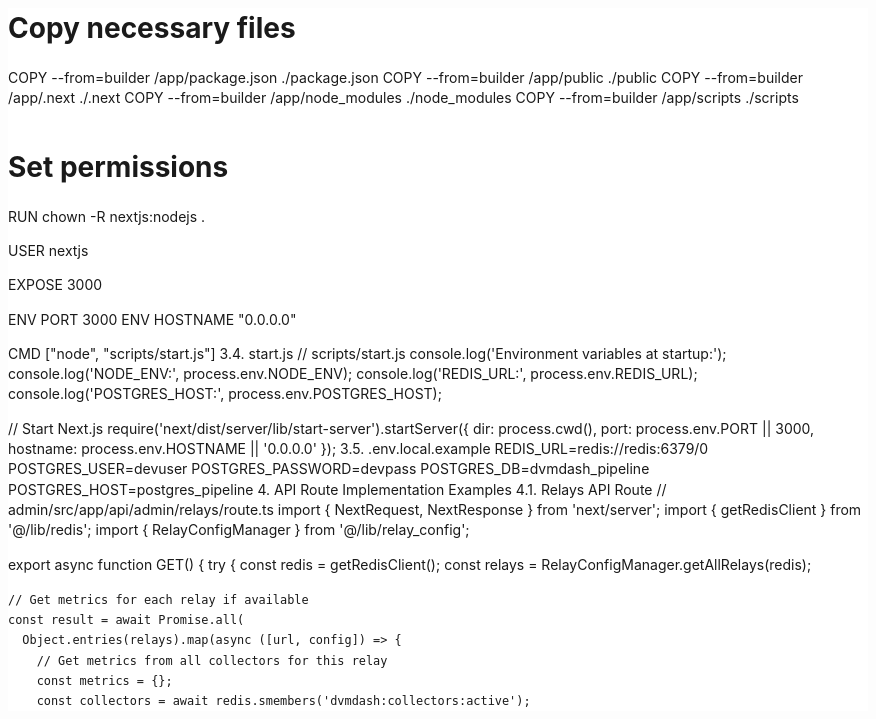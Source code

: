 # Copy necessary files
COPY --from=builder /app/package.json ./package.json
COPY --from=builder /app/public ./public
COPY --from=builder /app/.next ./.next
COPY --from=builder /app/node_modules ./node_modules
COPY --from=builder /app/scripts ./scripts

# Set permissions
RUN chown -R nextjs:nodejs .

USER nextjs

EXPOSE 3000

ENV PORT 3000
ENV HOSTNAME "0.0.0.0"

CMD ["node", "scripts/start.js"]
3.4. start.js
// scripts/start.js
console.log('Environment variables at startup:');
console.log('NODE_ENV:', process.env.NODE_ENV);
console.log('REDIS_URL:', process.env.REDIS_URL);
console.log('POSTGRES_HOST:', process.env.POSTGRES_HOST);

// Start Next.js
require('next/dist/server/lib/start-server').startServer({
    dir: process.cwd(),
    port: process.env.PORT || 3000,
    hostname: process.env.HOSTNAME || '0.0.0.0'
});
3.5. .env.local.example
REDIS_URL=redis://redis:6379/0
POSTGRES_USER=devuser
POSTGRES_PASSWORD=devpass
POSTGRES_DB=dvmdash_pipeline
POSTGRES_HOST=postgres_pipeline
4. API Route Implementation Examples
4.1. Relays API Route
// admin/src/app/api/admin/relays/route.ts
import { NextRequest, NextResponse } from 'next/server';
import { getRedisClient } from '@/lib/redis';
import { RelayConfigManager } from '@/lib/relay_config';

export async function GET() {
  try {
    const redis = getRedisClient();
    const relays = RelayConfigManager.getAllRelays(redis);
    
    // Get metrics for each relay if available
    const result = await Promise.all(
      Object.entries(relays).map(async ([url, config]) => {
        // Get metrics from all collectors for this relay
        const metrics = {};
        const collectors = await redis.smembers('dvmdash:collectors:active');
        
